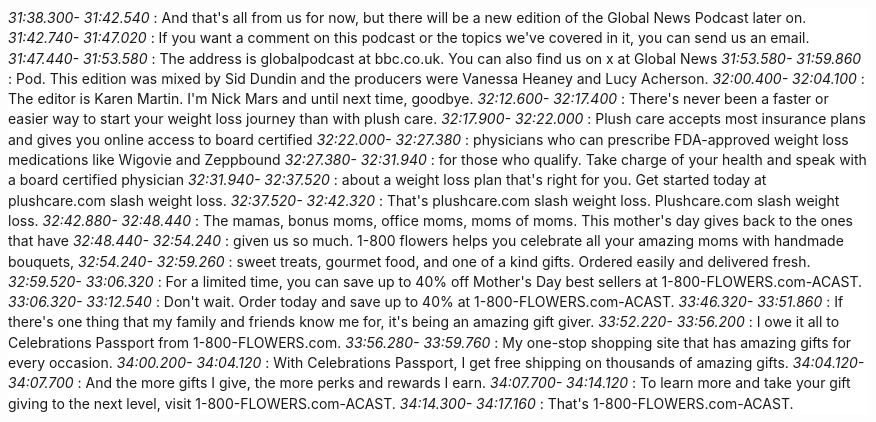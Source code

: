 *31:38.300- 31:42.540* :  And that's all from us for now, but there will be a new edition of the Global News Podcast later on.
*31:42.740- 31:47.020* :  If you want a comment on this podcast or the topics we've covered in it, you can send us an email.
*31:47.440- 31:53.580* :  The address is globalpodcast at bbc.co.uk. You can also find us on x at Global News
*31:53.580- 31:59.860* :  Pod. This edition was mixed by Sid Dundin and the producers were Vanessa Heaney and Lucy Acherson.
*32:00.400- 32:04.100* :  The editor is Karen Martin. I'm Nick Mars and until next time, goodbye.
*32:12.600- 32:17.400* :  There's never been a faster or easier way to start your weight loss journey than with plush care.
*32:17.900- 32:22.000* :  Plush care accepts most insurance plans and gives you online access to board certified
*32:22.000- 32:27.380* :  physicians who can prescribe FDA-approved weight loss medications like Wigovie and Zeppbound
*32:27.380- 32:31.940* :  for those who qualify. Take charge of your health and speak with a board certified physician
*32:31.940- 32:37.520* :  about a weight loss plan that's right for you. Get started today at plushcare.com slash weight loss.
*32:37.520- 32:42.320* :  That's plushcare.com slash weight loss. Plushcare.com slash weight loss.
*32:42.880- 32:48.440* :  The mamas, bonus moms, office moms, moms of moms. This mother's day gives back to the ones that have
*32:48.440- 32:54.240* :  given us so much. 1-800 flowers helps you celebrate all your amazing moms with handmade bouquets,
*32:54.240- 32:59.260* :  sweet treats, gourmet food, and one of a kind gifts. Ordered easily and delivered fresh.
*32:59.520- 33:06.320* :  For a limited time, you can save up to 40% off Mother's Day best sellers at 1-800-FLOWERS.com-ACAST.
*33:06.320- 33:12.540* :  Don't wait. Order today and save up to 40% at 1-800-FLOWERS.com-ACAST.
*33:46.320- 33:51.860* :  If there's one thing that my family and friends know me for, it's being an amazing gift giver.
*33:52.220- 33:56.200* :  I owe it all to Celebrations Passport from 1-800-FLOWERS.com.
*33:56.280- 33:59.760* :  My one-stop shopping site that has amazing gifts for every occasion.
*34:00.200- 34:04.120* :  With Celebrations Passport, I get free shipping on thousands of amazing gifts.
*34:04.120- 34:07.700* :  And the more gifts I give, the more perks and rewards I earn.
*34:07.700- 34:14.120* :  To learn more and take your gift giving to the next level, visit 1-800-FLOWERS.com-ACAST.
*34:14.300- 34:17.160* :  That's 1-800-FLOWERS.com-ACAST.

